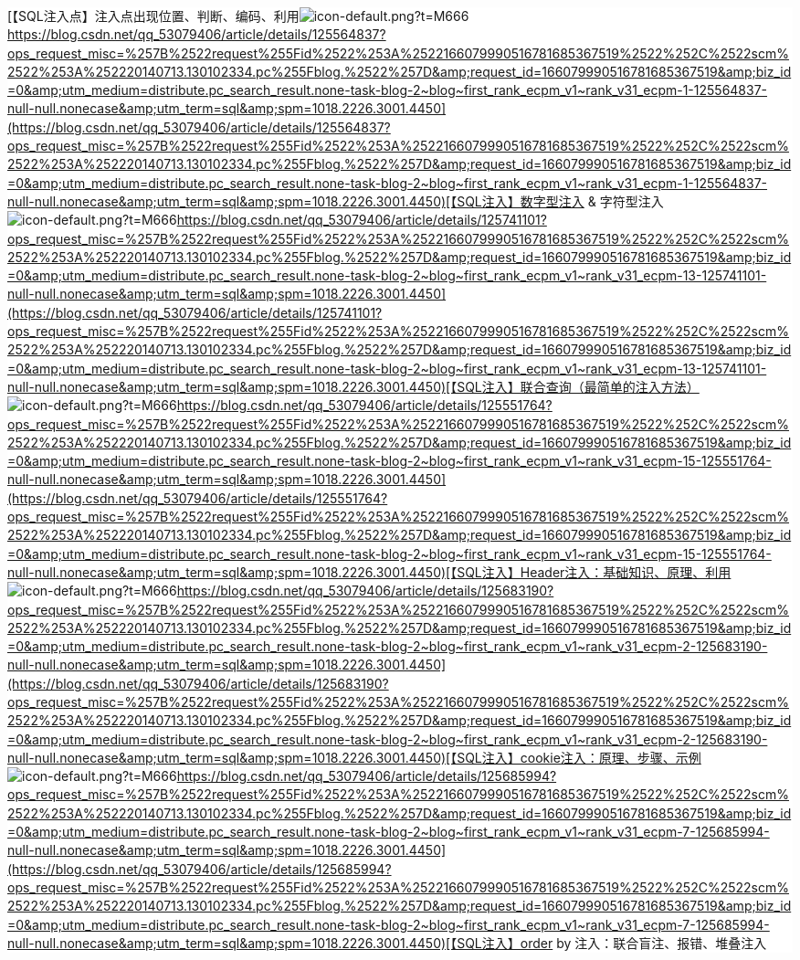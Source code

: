 [【SQL注入点】注入点出现位置、判断、编码、利用<img alt="icon-default.png?t=M666" src="https://csdnimg.cn/release/blog_editor_html/release2.1.7/ckeditor/plugins/CsdnLink/icons/icon-default.png?t=M666"/>https://blog.csdn.net/qq_53079406/article/details/125564837?ops_request_misc=%257B%2522request%255Fid%2522%253A%2522166079990516781685367519%2522%252C%2522scm%2522%253A%252220140713.130102334.pc%255Fblog.%2522%257D&amp;request_id=166079990516781685367519&amp;biz_id=0&amp;utm_medium=distribute.pc_search_result.none-task-blog-2~blog~first_rank_ecpm_v1~rank_v31_ecpm-1-125564837-null-null.nonecase&amp;utm_term=sql&amp;spm=1018.2226.3001.4450](https://blog.csdn.net/qq_53079406/article/details/125564837?ops_request_misc=%257B%2522request%255Fid%2522%253A%2522166079990516781685367519%2522%252C%2522scm%2522%253A%252220140713.130102334.pc%255Fblog.%2522%257D&amp;request_id=166079990516781685367519&amp;biz_id=0&amp;utm_medium=distribute.pc_search_result.none-task-blog-2~blog~first_rank_ecpm_v1~rank_v31_ecpm-1-125564837-null-null.nonecase&amp;utm_term=sql&amp;spm=1018.2226.3001.4450)[【SQL注入】数字型注入 &amp; 字符型注入<img alt="icon-default.png?t=M666" src="https://csdnimg.cn/release/blog_editor_html/release2.1.7/ckeditor/plugins/CsdnLink/icons/icon-default.png?t=M666"/>https://blog.csdn.net/qq_53079406/article/details/125741101?ops_request_misc=%257B%2522request%255Fid%2522%253A%2522166079990516781685367519%2522%252C%2522scm%2522%253A%252220140713.130102334.pc%255Fblog.%2522%257D&amp;request_id=166079990516781685367519&amp;biz_id=0&amp;utm_medium=distribute.pc_search_result.none-task-blog-2~blog~first_rank_ecpm_v1~rank_v31_ecpm-13-125741101-null-null.nonecase&amp;utm_term=sql&amp;spm=1018.2226.3001.4450](https://blog.csdn.net/qq_53079406/article/details/125741101?ops_request_misc=%257B%2522request%255Fid%2522%253A%2522166079990516781685367519%2522%252C%2522scm%2522%253A%252220140713.130102334.pc%255Fblog.%2522%257D&amp;request_id=166079990516781685367519&amp;biz_id=0&amp;utm_medium=distribute.pc_search_result.none-task-blog-2~blog~first_rank_ecpm_v1~rank_v31_ecpm-13-125741101-null-null.nonecase&amp;utm_term=sql&amp;spm=1018.2226.3001.4450)[【SQL注入】联合查询（最简单的注入方法）<img alt="icon-default.png?t=M666" src="https://csdnimg.cn/release/blog_editor_html/release2.1.7/ckeditor/plugins/CsdnLink/icons/icon-default.png?t=M666"/>https://blog.csdn.net/qq_53079406/article/details/125551764?ops_request_misc=%257B%2522request%255Fid%2522%253A%2522166079990516781685367519%2522%252C%2522scm%2522%253A%252220140713.130102334.pc%255Fblog.%2522%257D&amp;request_id=166079990516781685367519&amp;biz_id=0&amp;utm_medium=distribute.pc_search_result.none-task-blog-2~blog~first_rank_ecpm_v1~rank_v31_ecpm-15-125551764-null-null.nonecase&amp;utm_term=sql&amp;spm=1018.2226.3001.4450](https://blog.csdn.net/qq_53079406/article/details/125551764?ops_request_misc=%257B%2522request%255Fid%2522%253A%2522166079990516781685367519%2522%252C%2522scm%2522%253A%252220140713.130102334.pc%255Fblog.%2522%257D&amp;request_id=166079990516781685367519&amp;biz_id=0&amp;utm_medium=distribute.pc_search_result.none-task-blog-2~blog~first_rank_ecpm_v1~rank_v31_ecpm-15-125551764-null-null.nonecase&amp;utm_term=sql&amp;spm=1018.2226.3001.4450)[【SQL注入】Header注入：基础知识、原理、利用<img alt="icon-default.png?t=M666" src="https://csdnimg.cn/release/blog_editor_html/release2.1.7/ckeditor/plugins/CsdnLink/icons/icon-default.png?t=M666"/>https://blog.csdn.net/qq_53079406/article/details/125683190?ops_request_misc=%257B%2522request%255Fid%2522%253A%2522166079990516781685367519%2522%252C%2522scm%2522%253A%252220140713.130102334.pc%255Fblog.%2522%257D&amp;request_id=166079990516781685367519&amp;biz_id=0&amp;utm_medium=distribute.pc_search_result.none-task-blog-2~blog~first_rank_ecpm_v1~rank_v31_ecpm-2-125683190-null-null.nonecase&amp;utm_term=sql&amp;spm=1018.2226.3001.4450](https://blog.csdn.net/qq_53079406/article/details/125683190?ops_request_misc=%257B%2522request%255Fid%2522%253A%2522166079990516781685367519%2522%252C%2522scm%2522%253A%252220140713.130102334.pc%255Fblog.%2522%257D&amp;request_id=166079990516781685367519&amp;biz_id=0&amp;utm_medium=distribute.pc_search_result.none-task-blog-2~blog~first_rank_ecpm_v1~rank_v31_ecpm-2-125683190-null-null.nonecase&amp;utm_term=sql&amp;spm=1018.2226.3001.4450)[【SQL注入】cookie注入：原理、步骤、示例<img alt="icon-default.png?t=M666" src="https://csdnimg.cn/release/blog_editor_html/release2.1.7/ckeditor/plugins/CsdnLink/icons/icon-default.png?t=M666"/>https://blog.csdn.net/qq_53079406/article/details/125685994?ops_request_misc=%257B%2522request%255Fid%2522%253A%2522166079990516781685367519%2522%252C%2522scm%2522%253A%252220140713.130102334.pc%255Fblog.%2522%257D&amp;request_id=166079990516781685367519&amp;biz_id=0&amp;utm_medium=distribute.pc_search_result.none-task-blog-2~blog~first_rank_ecpm_v1~rank_v31_ecpm-7-125685994-null-null.nonecase&amp;utm_term=sql&amp;spm=1018.2226.3001.4450](https://blog.csdn.net/qq_53079406/article/details/125685994?ops_request_misc=%257B%2522request%255Fid%2522%253A%2522166079990516781685367519%2522%252C%2522scm%2522%253A%252220140713.130102334.pc%255Fblog.%2522%257D&amp;request_id=166079990516781685367519&amp;biz_id=0&amp;utm_medium=distribute.pc_search_result.none-task-blog-2~blog~first_rank_ecpm_v1~rank_v31_ecpm-7-125685994-null-null.nonecase&amp;utm_term=sql&amp;spm=1018.2226.3001.4450)[【SQL注入】order by 注入：联合盲注、报错、堆叠注入